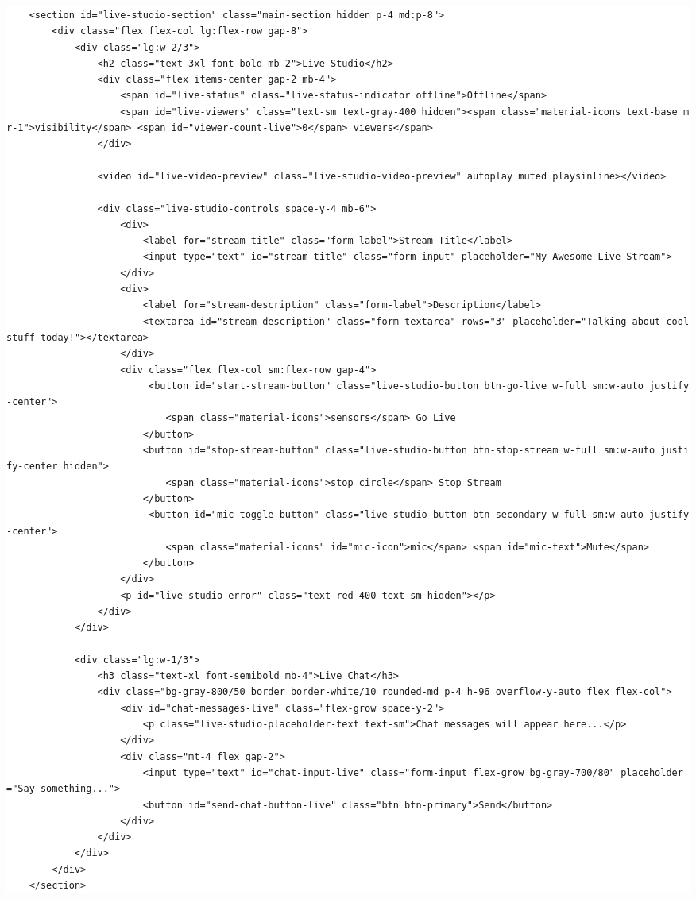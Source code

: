         <section id="live-studio-section" class="main-section hidden p-4 md:p-8">
            <div class="flex flex-col lg:flex-row gap-8">
                <div class="lg:w-2/3">
                    <h2 class="text-3xl font-bold mb-2">Live Studio</h2>
                    <div class="flex items-center gap-2 mb-4">
                        <span id="live-status" class="live-status-indicator offline">Offline</span>
                        <span id="live-viewers" class="text-sm text-gray-400 hidden"><span class="material-icons text-base mr-1">visibility</span> <span id="viewer-count-live">0</span> viewers</span>
                    </div>

                    <video id="live-video-preview" class="live-studio-video-preview" autoplay muted playsinline></video>
                    
                    <div class="live-studio-controls space-y-4 mb-6">
                        <div>
                            <label for="stream-title" class="form-label">Stream Title</label>
                            <input type="text" id="stream-title" class="form-input" placeholder="My Awesome Live Stream">
                        </div>
                        <div>
                            <label for="stream-description" class="form-label">Description</label>
                            <textarea id="stream-description" class="form-textarea" rows="3" placeholder="Talking about cool stuff today!"></textarea>
                        </div>
                        <div class="flex flex-col sm:flex-row gap-4">
                             <button id="start-stream-button" class="live-studio-button btn-go-live w-full sm:w-auto justify-center">
                                <span class="material-icons">sensors</span> Go Live
                            </button>
                            <button id="stop-stream-button" class="live-studio-button btn-stop-stream w-full sm:w-auto justify-center hidden">
                                <span class="material-icons">stop_circle</span> Stop Stream
                            </button>
                             <button id="mic-toggle-button" class="live-studio-button btn-secondary w-full sm:w-auto justify-center">
                                <span class="material-icons" id="mic-icon">mic</span> <span id="mic-text">Mute</span>
                            </button>
                        </div>
                        <p id="live-studio-error" class="text-red-400 text-sm hidden"></p>
                    </div>
                </div>

                <div class="lg:w-1/3">
                    <h3 class="text-xl font-semibold mb-4">Live Chat</h3>
                    <div class="bg-gray-800/50 border border-white/10 rounded-md p-4 h-96 overflow-y-auto flex flex-col">
                        <div id="chat-messages-live" class="flex-grow space-y-2">
                            <p class="live-studio-placeholder-text text-sm">Chat messages will appear here...</p>
                        </div>
                        <div class="mt-4 flex gap-2">
                            <input type="text" id="chat-input-live" class="form-input flex-grow bg-gray-700/80" placeholder="Say something...">
                            <button id="send-chat-button-live" class="btn btn-primary">Send</button>
                        </div>
                    </div>
                </div>
            </div>
        </section>
